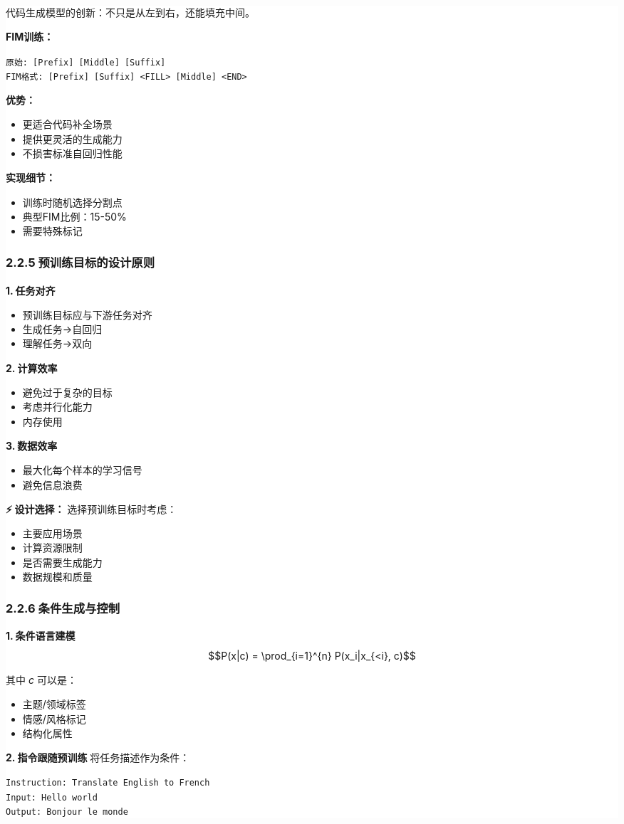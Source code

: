 代码生成模型的创新：不只是从左到右，还能填充中间。

**FIM训练：**
```
原始: [Prefix] [Middle] [Suffix]
FIM格式: [Prefix] [Suffix] <FILL> [Middle] <END>
```

**优势：**
- 更适合代码补全场景
- 提供更灵活的生成能力
- 不损害标准自回归性能

**实现细节：**
- 训练时随机选择分割点
- 典型FIM比例：15-50%
- 需要特殊标记

### 2.2.5 预训练目标的设计原则

**1. 任务对齐**
- 预训练目标应与下游任务对齐
- 生成任务→自回归
- 理解任务→双向

**2. 计算效率**
- 避免过于复杂的目标
- 考虑并行化能力
- 内存使用

**3. 数据效率**
- 最大化每个样本的学习信号
- 避免信息浪费

**⚡ 设计选择：** 
选择预训练目标时考虑：
- 主要应用场景
- 计算资源限制
- 是否需要生成能力
- 数据规模和质量

### 2.2.6 条件生成与控制

**1. 条件语言建模**
$$P(x|c) = \prod_{i=1}^{n} P(x_i|x_{<i}, c)$$

其中 $c$ 可以是：
- 主题/领域标签
- 情感/风格标记
- 结构化属性

**2. 指令跟随预训练**
将任务描述作为条件：
```
Instruction: Translate English to French
Input: Hello world
Output: Bonjour le monde
```
